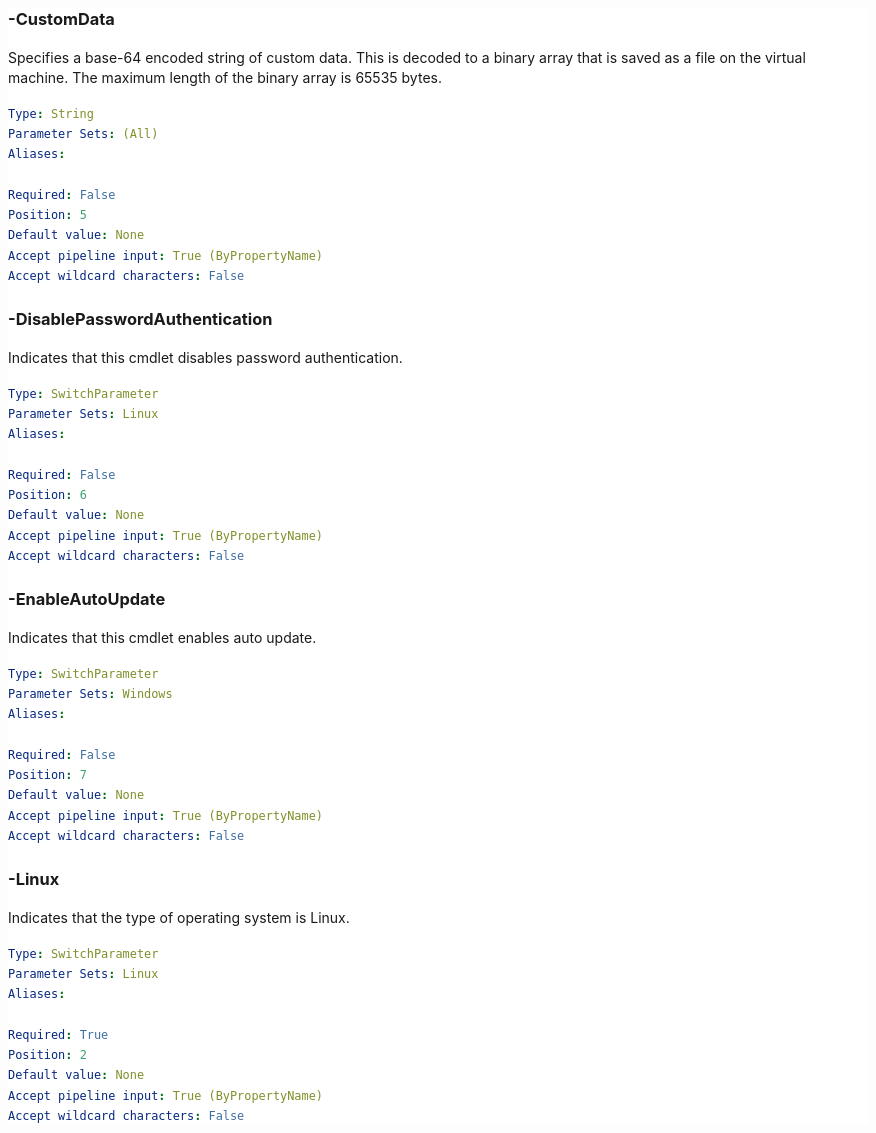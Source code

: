 ### -CustomData
Specifies a base-64 encoded string of custom data.
This is decoded to a binary array that is saved as a file on the virtual machine.
The maximum length of the binary array is 65535 bytes.

```yaml
Type: String
Parameter Sets: (All)
Aliases: 

Required: False
Position: 5
Default value: None
Accept pipeline input: True (ByPropertyName)
Accept wildcard characters: False
```

### -DisablePasswordAuthentication
Indicates that this cmdlet disables password authentication.

```yaml
Type: SwitchParameter
Parameter Sets: Linux
Aliases: 

Required: False
Position: 6
Default value: None
Accept pipeline input: True (ByPropertyName)
Accept wildcard characters: False
```

### -EnableAutoUpdate
Indicates that this cmdlet enables auto update.

```yaml
Type: SwitchParameter
Parameter Sets: Windows
Aliases: 

Required: False
Position: 7
Default value: None
Accept pipeline input: True (ByPropertyName)
Accept wildcard characters: False
```

### -Linux
Indicates that the type of operating system is Linux.

```yaml
Type: SwitchParameter
Parameter Sets: Linux
Aliases: 

Required: True
Position: 2
Default value: None
Accept pipeline input: True (ByPropertyName)
Accept wildcard characters: False
```
